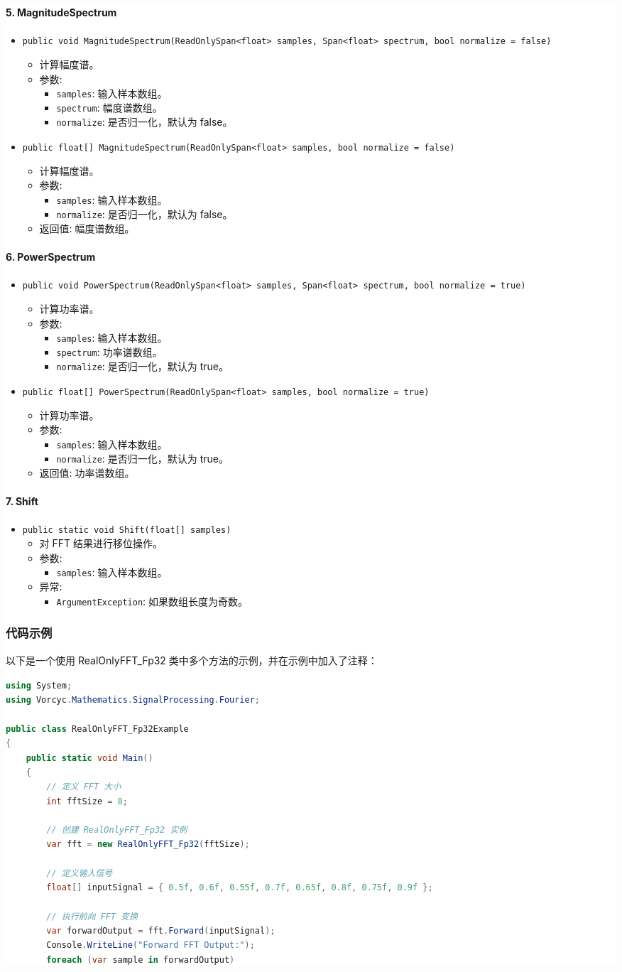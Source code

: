 #### 5. MagnitudeSpectrum
- `public void MagnitudeSpectrum(ReadOnlySpan<float> samples, Span<float> spectrum, bool normalize = false)`
  - 计算幅度谱。
  - 参数:
    - `samples`: 输入样本数组。
    - `spectrum`: 幅度谱数组。
    - `normalize`: 是否归一化，默认为 false。

- `public float[] MagnitudeSpectrum(ReadOnlySpan<float> samples, bool normalize = false)`
  - 计算幅度谱。
  - 参数:
    - `samples`: 输入样本数组。
    - `normalize`: 是否归一化，默认为 false。
  - 返回值: 幅度谱数组。

#### 6. PowerSpectrum
- `public void PowerSpectrum(ReadOnlySpan<float> samples, Span<float> spectrum, bool normalize = true)`
  - 计算功率谱。
  - 参数:
    - `samples`: 输入样本数组。
    - `spectrum`: 功率谱数组。
    - `normalize`: 是否归一化，默认为 true。

- `public float[] PowerSpectrum(ReadOnlySpan<float> samples, bool normalize = true)`
  - 计算功率谱。
  - 参数:
    - `samples`: 输入样本数组。
    - `normalize`: 是否归一化，默认为 true。
  - 返回值: 功率谱数组。

#### 7. Shift
- `public static void Shift(float[] samples)`
  - 对 FFT 结果进行移位操作。
  - 参数:
    - `samples`: 输入样本数组。
  - 异常:
    - `ArgumentException`: 如果数组长度为奇数。

### 代码示例
以下是一个使用 RealOnlyFFT_Fp32 类中多个方法的示例，并在示例中加入了注释：


```csharp
using System;
using Vorcyc.Mathematics.SignalProcessing.Fourier;

public class RealOnlyFFT_Fp32Example
{
    public static void Main()
    {
        // 定义 FFT 大小
        int fftSize = 8;

        // 创建 RealOnlyFFT_Fp32 实例
        var fft = new RealOnlyFFT_Fp32(fftSize);

        // 定义输入信号
        float[] inputSignal = { 0.5f, 0.6f, 0.55f, 0.7f, 0.65f, 0.8f, 0.75f, 0.9f };

        // 执行前向 FFT 变换
        var forwardOutput = fft.Forward(inputSignal);
        Console.WriteLine("Forward FFT Output:");
        foreach (var sample in forwardOutput)
```